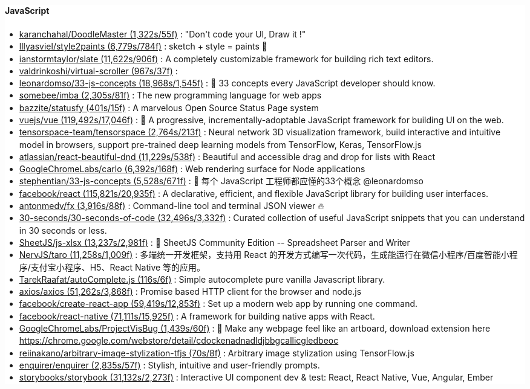 #### JavaScript
* [karanchahal/DoodleMaster (1,322s/55f)](https://github.com/karanchahal/DoodleMaster) : "Don't code your UI, Draw it !"
* [lllyasviel/style2paints (6,779s/784f)](https://github.com/lllyasviel/style2paints) : sketch + style = paints 🎨
* [ianstormtaylor/slate (11,622s/906f)](https://github.com/ianstormtaylor/slate) : A completely customizable framework for building rich text editors.
* [valdrinkoshi/virtual-scroller (967s/37f)](https://github.com/valdrinkoshi/virtual-scroller) : 
* [leonardomso/33-js-concepts (18,968s/1,545f)](https://github.com/leonardomso/33-js-concepts) : 📜 33 concepts every JavaScript developer should know.
* [somebee/imba (2,305s/81f)](https://github.com/somebee/imba) : The new programming language for web apps
* [bazzite/statusfy (401s/15f)](https://github.com/bazzite/statusfy) : A marvelous Open Source Status Page system
* [vuejs/vue (119,492s/17,046f)](https://github.com/vuejs/vue) : 🖖 A progressive, incrementally-adoptable JavaScript framework for building UI on the web.
* [tensorspace-team/tensorspace (2,764s/213f)](https://github.com/tensorspace-team/tensorspace) : Neural network 3D visualization framework, build interactive and intuitive model in browsers, support pre-trained deep learning models from TensorFlow, Keras, TensorFlow.js
* [atlassian/react-beautiful-dnd (11,229s/538f)](https://github.com/atlassian/react-beautiful-dnd) : Beautiful and accessible drag and drop for lists with React
* [GoogleChromeLabs/carlo (6,392s/168f)](https://github.com/GoogleChromeLabs/carlo) : Web rendering surface for Node applications
* [stephentian/33-js-concepts (5,528s/671f)](https://github.com/stephentian/33-js-concepts) : 📜 每个 JavaScript 工程师都应懂的33个概念 @leonardomso
* [facebook/react (115,821s/20,935f)](https://github.com/facebook/react) : A declarative, efficient, and flexible JavaScript library for building user interfaces.
* [antonmedv/fx (3,916s/88f)](https://github.com/antonmedv/fx) : Command-line tool and terminal JSON viewer 🔥
* [30-seconds/30-seconds-of-code (32,496s/3,332f)](https://github.com/30-seconds/30-seconds-of-code) : Curated collection of useful JavaScript snippets that you can understand in 30 seconds or less.
* [SheetJS/js-xlsx (13,237s/2,981f)](https://github.com/SheetJS/js-xlsx) : 📗 SheetJS Community Edition -- Spreadsheet Parser and Writer
* [NervJS/taro (11,258s/1,009f)](https://github.com/NervJS/taro) : 多端统一开发框架，支持用 React 的开发方式编写一次代码，生成能运行在微信小程序/百度智能小程序/支付宝小程序、H5、React Native 等的应用。
* [TarekRaafat/autoComplete.js (116s/6f)](https://github.com/TarekRaafat/autoComplete.js) : Simple autocomplete pure vanilla Javascript library.
* [axios/axios (51,262s/3,868f)](https://github.com/axios/axios) : Promise based HTTP client for the browser and node.js
* [facebook/create-react-app (59,419s/12,853f)](https://github.com/facebook/create-react-app) : Set up a modern web app by running one command.
* [facebook/react-native (71,111s/15,925f)](https://github.com/facebook/react-native) : A framework for building native apps with React.
* [GoogleChromeLabs/ProjectVisBug (1,439s/60f)](https://github.com/GoogleChromeLabs/ProjectVisBug) : 🎨 Make any webpage feel like an artboard, download extension here https://chrome.google.com/webstore/detail/cdockenadnadldjbbgcallicgledbeoc
* [reiinakano/arbitrary-image-stylization-tfjs (70s/8f)](https://github.com/reiinakano/arbitrary-image-stylization-tfjs) : Arbitrary image stylization using TensorFlow.js
* [enquirer/enquirer (2,835s/57f)](https://github.com/enquirer/enquirer) : Stylish, intuitive and user-friendly prompts.
* [storybooks/storybook (31,132s/2,273f)](https://github.com/storybooks/storybook) : Interactive UI component dev & test: React, React Native, Vue, Angular, Ember
